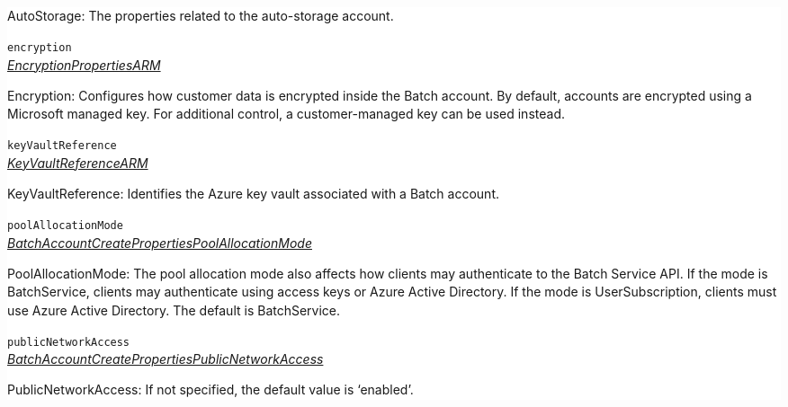 <td>
<p>AutoStorage: The properties related to the auto-storage account.</p>
</td>
</tr>
<tr>
<td>
<code>encryption</code><br/>
<em>
<a href="#batch.azure.com/v1alpha1api20210101.EncryptionPropertiesARM">
EncryptionPropertiesARM
</a>
</em>
</td>
<td>
<p>Encryption: Configures how customer data is encrypted inside the Batch account. By default, accounts are encrypted using
a Microsoft managed key. For additional control, a customer-managed key can be used instead.</p>
</td>
</tr>
<tr>
<td>
<code>keyVaultReference</code><br/>
<em>
<a href="#batch.azure.com/v1alpha1api20210101.KeyVaultReferenceARM">
KeyVaultReferenceARM
</a>
</em>
</td>
<td>
<p>KeyVaultReference: Identifies the Azure key vault associated with a Batch account.</p>
</td>
</tr>
<tr>
<td>
<code>poolAllocationMode</code><br/>
<em>
<a href="#batch.azure.com/v1alpha1api20210101.BatchAccountCreatePropertiesPoolAllocationMode">
BatchAccountCreatePropertiesPoolAllocationMode
</a>
</em>
</td>
<td>
<p>PoolAllocationMode: The pool allocation mode also affects how clients may authenticate to the Batch Service API. If the
mode is BatchService, clients may authenticate using access keys or Azure Active Directory. If the mode is
UserSubscription, clients must use Azure Active Directory. The default is BatchService.</p>
</td>
</tr>
<tr>
<td>
<code>publicNetworkAccess</code><br/>
<em>
<a href="#batch.azure.com/v1alpha1api20210101.BatchAccountCreatePropertiesPublicNetworkAccess">
BatchAccountCreatePropertiesPublicNetworkAccess
</a>
</em>
</td>
<td>
<p>PublicNetworkAccess: If not specified, the default value is &lsquo;enabled&rsquo;.</p>
</td>
</tr>
</tbody>
</table>